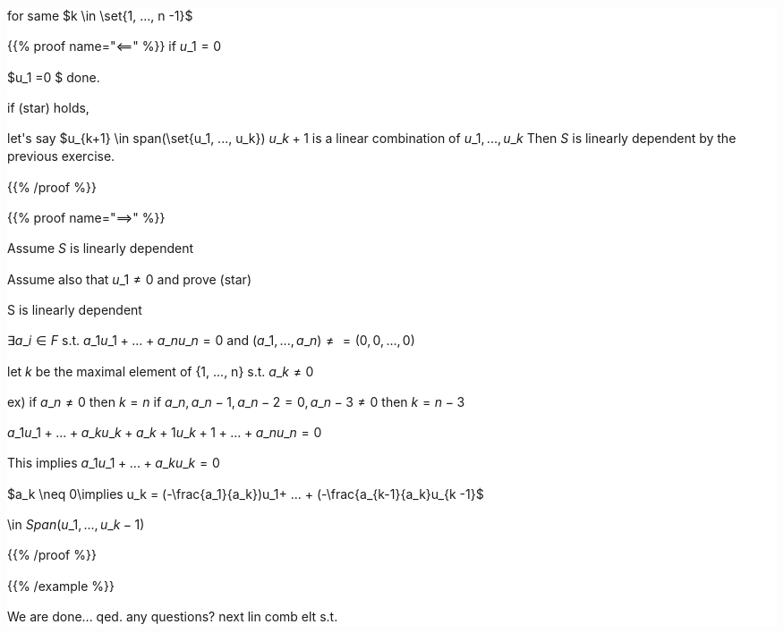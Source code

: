 for same $k \in \set{1, ..., n -1}$

{{% proof name="$\impliedby$" %}}
if $u\_1 =0$

$u\_1 =0 $ done.

if (star) holds,

let's say $u\_{k+1} \in span(\set{u\_1, ..., u\_k})
$u\_{k+1}$ is a linear combination of $u\_1, ..., u\_k$
Then $S$ is linearly dependent by the previous exercise.

{{% /proof %}}

{{% proof name="$\implies$" %}}

Assume $S$ is linearly dependent

Assume also that $u\_1 \neq 0$ and prove (star)

S is linearly dependent

$\exists a\_i \in F$ s.t. $a\_1u\_1 + ... + a\_nu\_n =0$ and $(a\_1, ..., a\_n) \neq = (0, 0, ..., 0)$

let $k$  be the maximal element of {1, ..., n} s.t. $a\_k \neq 0$


ex) if $a\_n \neq 0$ then $k =n$
if $a\_n, a\_{n-1}, a\_{n-2} = 0, a\_{n-3} \neq 0$ then $k = n-3$

$a\_1u\_1 + ... + a\_ku\_k + a\_{k+1}u\_{k+1} + ...+ a\_nu\_n = 0$

This implies $a\_1u\_1 + ... + a\_ku\_k =0$

$a\_k \neq 0\implies u\_k = (-\frac{a\_1}{a\_k})u\_1+ ... + (-\frac{a\_{k-1}{a\_k}u\_{k -1}$

\in $Span({u\_1, ..., u\_{k-1}})$



{{% /proof %}}

{{% /example %}}

We are done... qed. any questions? next
lin comb
elt
s.t.
